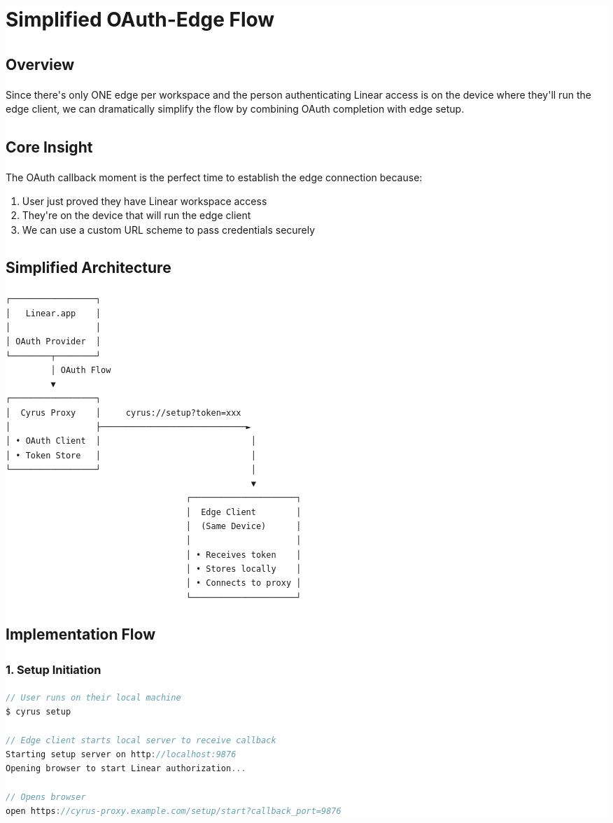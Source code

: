 # Simplified OAuth-Edge Flow

## Overview

Since there's only ONE edge per workspace and the person authenticating Linear access is on the device where they'll run the edge client, we can dramatically simplify the flow by combining OAuth completion with edge setup.

## Core Insight

The OAuth callback moment is the perfect time to establish the edge connection because:
1. User just proved they have Linear workspace access
2. They're on the device that will run the edge client
3. We can use a custom URL scheme to pass credentials securely

## Simplified Architecture

```
┌─────────────────┐
│   Linear.app    │
│                 │
│ OAuth Provider  │
└────────┬────────┘
         │ OAuth Flow
         ▼
┌─────────────────┐
│  Cyrus Proxy    │     cyrus://setup?token=xxx
│                 ├─────────────────────────────►
│ • OAuth Client  │                              │
│ • Token Store   │                              │
└─────────────────┘                              │
                                                 ▼
                                    ┌─────────────────────┐
                                    │  Edge Client        │
                                    │  (Same Device)      │
                                    │                     │
                                    │ • Receives token    │
                                    │ • Stores locally    │
                                    │ • Connects to proxy │
                                    └─────────────────────┘
```

## Implementation Flow

### 1. Setup Initiation

```javascript
// User runs on their local machine
$ cyrus setup

// Edge client starts local server to receive callback
Starting setup server on http://localhost:9876
Opening browser to start Linear authorization...

// Opens browser
open https://cyrus-proxy.example.com/setup/start?callback_port=9876
```
